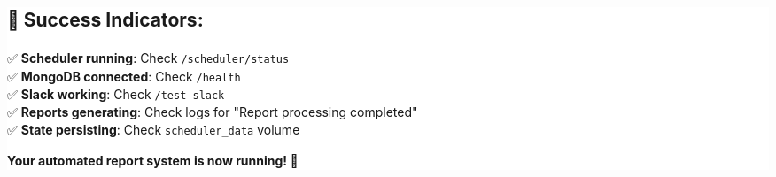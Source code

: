## 🎯 **Success Indicators:**

✅ **Scheduler running**: Check `/scheduler/status`  
✅ **MongoDB connected**: Check `/health`  
✅ **Slack working**: Check `/test-slack`  
✅ **Reports generating**: Check logs for "Report processing completed"  
✅ **State persisting**: Check `scheduler_data` volume  

**Your automated report system is now running! 🎉**
